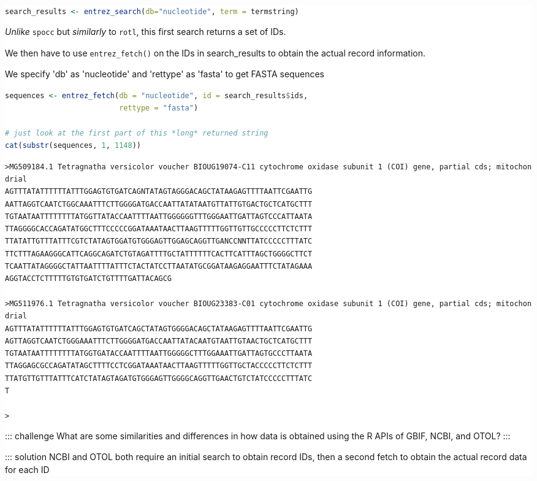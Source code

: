 ```r
search_results <- entrez_search(db="nucleotide", term = termstring)
```

*Unlike* `spocc` but *similarly* to `rotl`, this first
search returns a set of IDs.

We then have to use `entrez_fetch()` on the IDs in
search_results to obtain the actual record
information.

We specify 'db' as 'nucleotide' and 'rettype' as
'fasta' to get FASTA sequences


```r
sequences <- entrez_fetch(db = "nucleotide", id = search_results$ids, 
                          rettype = "fasta")

# just look at the first part of this *long* returned string
cat(substr(sequences, 1, 1148))
```

```{.output}
>MG509184.1 Tetragnatha versicolor voucher BIOUG19074-C11 cytochrome oxidase subunit 1 (COI) gene, partial cds; mitochondrial
AGTTTATATTTTTTATTTGGAGTGTGATCAGNTATAGTAGGGACAGCTATAAGAGTTTTAATTCGAATTG
AATTAGGTCAATCTGGCAAATTTCTTGGGGATGACCAATTATATAATGTTATTGTGACTGCTCATGCTTT
TGTAATAATTTTTTTTATGGTTATACCAATTTTAATTGGGGGGTTTGGGAATTGATTAGTCCCATTAATA
TTAGGGGCACCAGATATGGCTTTCCCCCGGATAAATAACTTAAGTTTTTGGTTGTTGCCCCCTTCTCTTT
TTATATTGTTTATTTCGTCTATAGTGGATGTGGGAGTTGGAGCAGGTTGANCCNNTTATCCCCCTTTATC
TTCTTTAGAAGGGCATTCAGGCAGATCTGTAGATTTTGCTATTTTTTCACTTCATTTAGCTGGGGCTTCT
TCAATTATAGGGGCTATTAATTTTATTTCTACTATCCTTAATATGCGGATAAGAGGAATTTCTATAGAAA
AGGTACCTCTTTTTGTGTGATCTGTTTTGATTACAGCG

>MG511976.1 Tetragnatha versicolor voucher BIOUG23383-C01 cytochrome oxidase subunit 1 (COI) gene, partial cds; mitochondrial
AGTTTATATTTTTTATTTGGAGTGTGATCAGCTATAGTGGGGACAGCTATAAGAGTTTTAATTCGAATTG
AGTTAGGTCAATCTGGGAAATTTCTTGGGGATGACCAATTATACAATGTAATTGTAACTGCTCATGCTTT
TGTAATAATTTTTTTTATGGTGATACCAATTTTAATTGGGGGCTTTGGAAATTGATTAGTGCCCTTAATA
TTAGGAGCGCCAGATATAGCTTTTCCTCGGATAAATAACTTAAGTTTTTGGTTGCTACCCCCTTCTCTTT
TTATGTTGTTTATTTCATCTATAGTAGATGTGGGAGTTGGGGCAGGTTGAACTGTCTATCCCCCTTTATC
T

>
```


::: challenge
What are some similarities and differences in how
data is obtained using the R APIs of GBIF, NCBI,
and OTOL?
:::

::: solution
NCBI and OTOL both require an initial search to
obtain record IDs, then a second fetch to obtain
the actual record data for each ID
